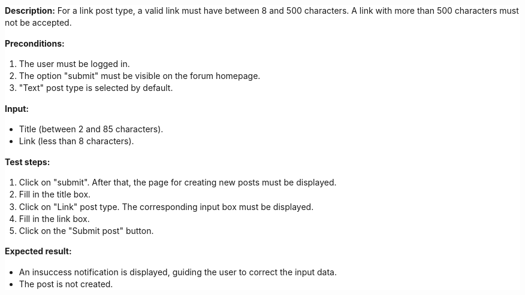 **Description:**
For a link post type, a valid link must have between 8 and 500 characters. A link with more than 500 characters must not be accepted.

**Preconditions:**
1. The user must be logged in.
2. The option "submit" must be visible on the forum homepage.
3. "Text" post type is selected by default.

**Input:**
* Title (between 2 and 85 characters).
* Link (less than 8 characters).

**Test steps:**
1. Click on "submit". After that, the page for creating new posts must be displayed.
2. Fill in the title box.
3. Click on "Link" post type. The corresponding input box must be displayed.
3. Fill in the link box.
4. Click on the "Submit post" button.   

**Expected result:**
* An insuccess notification is displayed, guiding the user to correct the input data.
* The post is not created.
